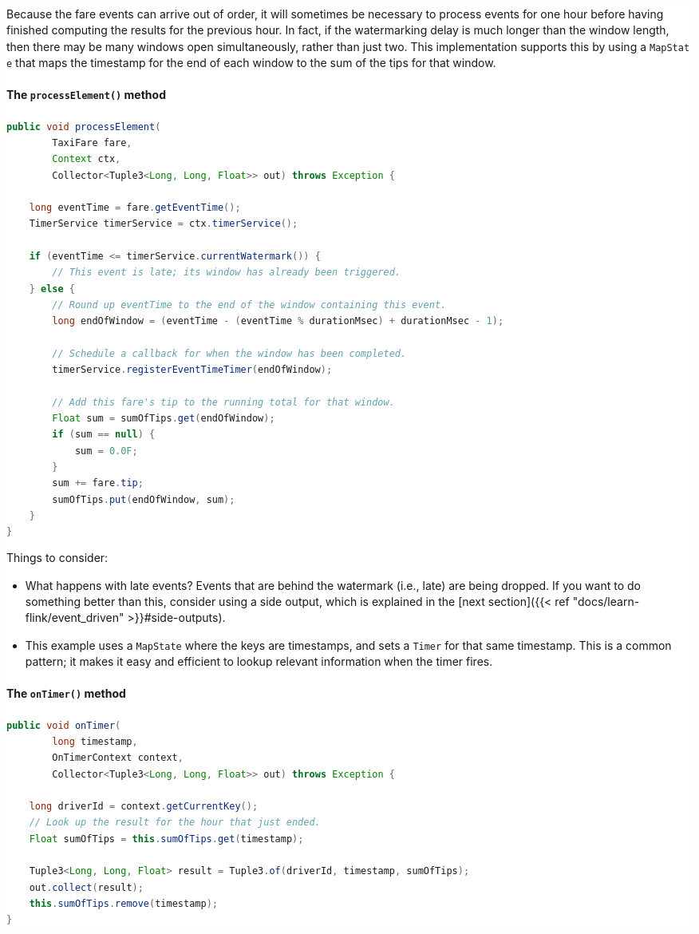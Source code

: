 Because the fare events can arrive out of order, it will sometimes be necessary to process events
for one hour before having finished computing the results for the previous hour. In fact, if the
watermarking delay is much longer than the window length, then there may be many windows open
simultaneously, rather than just two. This implementation supports this by using a `MapState` that
maps the timestamp for the end of each window to the sum of the tips for that window.

#### The `processElement()` method

```java
public void processElement(
        TaxiFare fare,
        Context ctx,
        Collector<Tuple3<Long, Long, Float>> out) throws Exception {

    long eventTime = fare.getEventTime();
    TimerService timerService = ctx.timerService();

    if (eventTime <= timerService.currentWatermark()) {
        // This event is late; its window has already been triggered.
    } else {
        // Round up eventTime to the end of the window containing this event.
        long endOfWindow = (eventTime - (eventTime % durationMsec) + durationMsec - 1);

        // Schedule a callback for when the window has been completed.
        timerService.registerEventTimeTimer(endOfWindow);

        // Add this fare's tip to the running total for that window.
        Float sum = sumOfTips.get(endOfWindow);
        if (sum == null) {
            sum = 0.0F;
        }
        sum += fare.tip;
        sumOfTips.put(endOfWindow, sum);
    }
}
```

Things to consider:

* What happens with late events? Events that are behind the watermark (i.e., late) are being
  dropped. If you want to do something better than this, consider using a side output, which is
  explained in the [next section]({{< ref "docs/learn-flink/event_driven" >}}#side-outputs).

* This example uses a `MapState` where the keys are timestamps, and sets a `Timer` for that same
  timestamp. This is a common pattern; it makes it easy and efficient to lookup relevant information when the timer fires.

#### The `onTimer()` method

```java
public void onTimer(
        long timestamp, 
        OnTimerContext context, 
        Collector<Tuple3<Long, Long, Float>> out) throws Exception {

    long driverId = context.getCurrentKey();
    // Look up the result for the hour that just ended.
    Float sumOfTips = this.sumOfTips.get(timestamp);

    Tuple3<Long, Long, Float> result = Tuple3.of(driverId, timestamp, sumOfTips);
    out.collect(result);
    this.sumOfTips.remove(timestamp);
}
```
